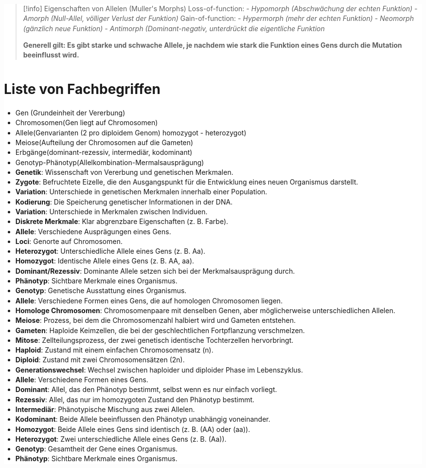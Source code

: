 >[!info] Eigenschaften von Allelen (Muller's Morphs)
>Loss-of-function: 
>	*- Hypomorph (Abschwächung der echten Funktion)* 
>	*- Amorph (Null-Allel, völliger Verlust der Funktion)*
>Gain-of-function: 
>	*- Hypermorph (mehr der echten Funktion)* 
>	*- Neomorph (gänzlich neue Funktion)* 
>	*- Antimorph (Dominant-negativ, unterdrückt die eigentliche Funktion*
>	
>**Generell gilt: Es gibt starke und schwache Allele, je nachdem wie stark die Funktion eines Gens durch die Mutation beeinflusst wird.**
# Liste von Fachbegriffen 
- Gen (Grundeinheit der Vererbung)
- Chromosomen(Gen liegt auf Chromosomen)
- Allele(Genvarianten (2 pro diploidem Genom) homozygot - heterozygot)
- Meiose(Aufteilung der Chromosomen auf die Gameten)
- Erbgänge(dominant-rezessiv, intermediär, kodominant)
- Genotyp-Phänotyp(Allelkombination-Mermalsausprägung)
-  **Genetik**: Wissenschaft von Vererbung und genetischen Merkmalen.  
- **Zygote**: Befruchtete Eizelle, die den Ausgangspunkt für die Entwicklung eines neuen Organismus darstellt.  
- **Variation**: Unterschiede in genetischen Merkmalen innerhalb einer Population.  
- **Kodierung**: Die Speicherung genetischer Informationen in der DNA.  
- **Variation**: Unterschiede in Merkmalen zwischen Individuen.  
- **Diskrete Merkmale**: Klar abgrenzbare Eigenschaften (z. B. Farbe).  
- **Allele**: Verschiedene Ausprägungen eines Gens.  
- **Loci**: Genorte auf Chromosomen.  
- **Heterozygot**: Unterschiedliche Allele eines Gens (z. B. Aa).  
- **Homozygot**: Identische Allele eines Gens (z. B. AA, aa).  
- **Dominant/Rezessiv**: Dominante Allele setzen sich bei der Merkmalsausprägung durch.  
- **Phänotyp**: Sichtbare Merkmale eines Organismus.  
- **Genotyp**: Genetische Ausstattung eines Organismus.  
- **Allele**: Verschiedene Formen eines Gens, die auf homologen Chromosomen liegen.  
- **Homologe Chromosomen**: Chromosomenpaare mit denselben Genen, aber möglicherweise unterschiedlichen Allelen.  
- **Meiose**: Prozess, bei dem die Chromosomenzahl halbiert wird und Gameten entstehen.  
- **Gameten**: Haploide Keimzellen, die bei der geschlechtlichen Fortpflanzung verschmelzen.  
- **Mitose**: Zellteilungsprozess, der zwei genetisch identische Tochterzellen hervorbringt.  
- **Haploid**: Zustand mit einem einfachen Chromosomensatz (n).  
- **Diploid**: Zustand mit zwei Chromosomensätzen (2n).  
- **Generationswechsel**: Wechsel zwischen haploider und diploider Phase im Lebenszyklus.  
-  **Allele**: Verschiedene Formen eines Gens.  
- **Dominant**: Allel, das den Phänotyp bestimmt, selbst wenn es nur einfach vorliegt.  
- **Rezessiv**: Allel, das nur im homozygoten Zustand den Phänotyp bestimmt.  
- **Intermediär**: Phänotypische Mischung aus zwei Allelen.  
- **Kodominant**: Beide Allele beeinflussen den Phänotyp unabhängig voneinander.  
- **Homozygot**: Beide Allele eines Gens sind identisch (z. B. \(AA\) oder \(aa\)).  
- **Heterozygot**: Zwei unterschiedliche Allele eines Gens (z. B. \(Aa\)).  
- **Genotyp**: Gesamtheit der Gene eines Organismus.  
- **Phänotyp**: Sichtbare Merkmale eines Organismus.  
